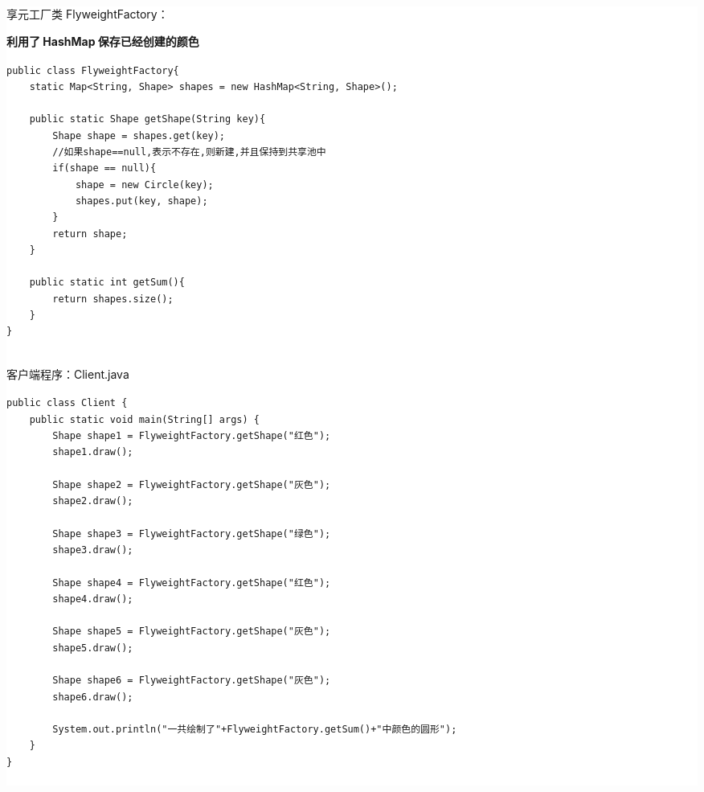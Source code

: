 享元工厂类 FlyweightFactory：

**利用了 HashMap 保存已经创建的颜色**

```
public class FlyweightFactory{
    static Map<String, Shape> shapes = new HashMap<String, Shape>();

    public static Shape getShape(String key){
        Shape shape = shapes.get(key);
        //如果shape==null,表示不存在,则新建,并且保持到共享池中
        if(shape == null){
            shape = new Circle(key);
            shapes.put(key, shape);
        }
        return shape;
    }

    public static int getSum(){
        return shapes.size();
    }
}


```

客户端程序：Client.java

```
public class Client {
    public static void main(String[] args) {
        Shape shape1 = FlyweightFactory.getShape("红色");
        shape1.draw();

        Shape shape2 = FlyweightFactory.getShape("灰色");
        shape2.draw();

        Shape shape3 = FlyweightFactory.getShape("绿色");
        shape3.draw();

        Shape shape4 = FlyweightFactory.getShape("红色");
        shape4.draw();

        Shape shape5 = FlyweightFactory.getShape("灰色");
        shape5.draw();

        Shape shape6 = FlyweightFactory.getShape("灰色");
        shape6.draw();

        System.out.println("一共绘制了"+FlyweightFactory.getSum()+"中颜色的圆形");
    }
}


```
